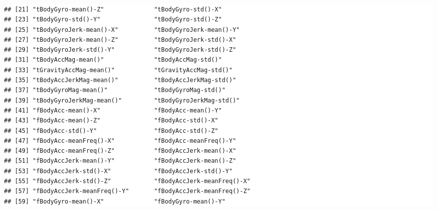     ## [21] "tBodyGyro-mean()-Z"              "tBodyGyro-std()-X"              
    ## [23] "tBodyGyro-std()-Y"               "tBodyGyro-std()-Z"              
    ## [25] "tBodyGyroJerk-mean()-X"          "tBodyGyroJerk-mean()-Y"         
    ## [27] "tBodyGyroJerk-mean()-Z"          "tBodyGyroJerk-std()-X"          
    ## [29] "tBodyGyroJerk-std()-Y"           "tBodyGyroJerk-std()-Z"          
    ## [31] "tBodyAccMag-mean()"              "tBodyAccMag-std()"              
    ## [33] "tGravityAccMag-mean()"           "tGravityAccMag-std()"           
    ## [35] "tBodyAccJerkMag-mean()"          "tBodyAccJerkMag-std()"          
    ## [37] "tBodyGyroMag-mean()"             "tBodyGyroMag-std()"             
    ## [39] "tBodyGyroJerkMag-mean()"         "tBodyGyroJerkMag-std()"         
    ## [41] "fBodyAcc-mean()-X"               "fBodyAcc-mean()-Y"              
    ## [43] "fBodyAcc-mean()-Z"               "fBodyAcc-std()-X"               
    ## [45] "fBodyAcc-std()-Y"                "fBodyAcc-std()-Z"               
    ## [47] "fBodyAcc-meanFreq()-X"           "fBodyAcc-meanFreq()-Y"          
    ## [49] "fBodyAcc-meanFreq()-Z"           "fBodyAccJerk-mean()-X"          
    ## [51] "fBodyAccJerk-mean()-Y"           "fBodyAccJerk-mean()-Z"          
    ## [53] "fBodyAccJerk-std()-X"            "fBodyAccJerk-std()-Y"           
    ## [55] "fBodyAccJerk-std()-Z"            "fBodyAccJerk-meanFreq()-X"      
    ## [57] "fBodyAccJerk-meanFreq()-Y"       "fBodyAccJerk-meanFreq()-Z"      
    ## [59] "fBodyGyro-mean()-X"              "fBodyGyro-mean()-Y"             